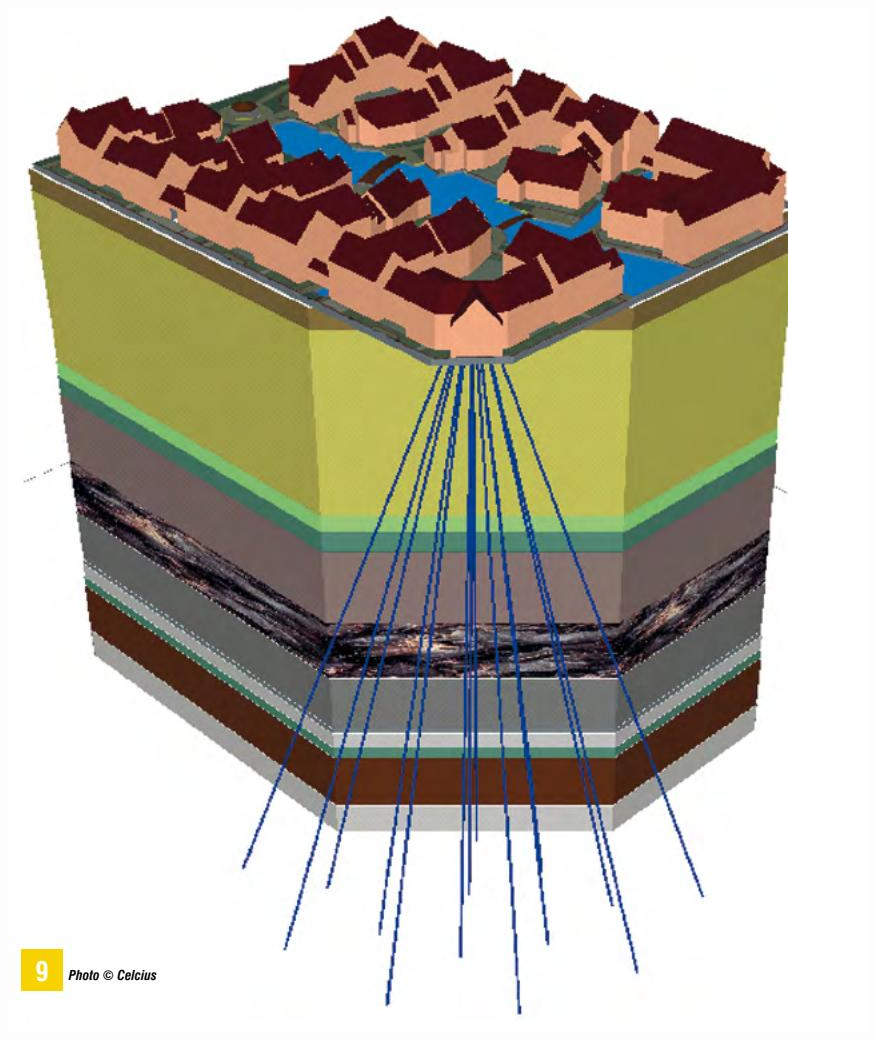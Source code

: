 ![](<images/Remplacer les chaudières par des pompes à chaleur géothermiques/_page_8_Figure_1.jpeg>)
